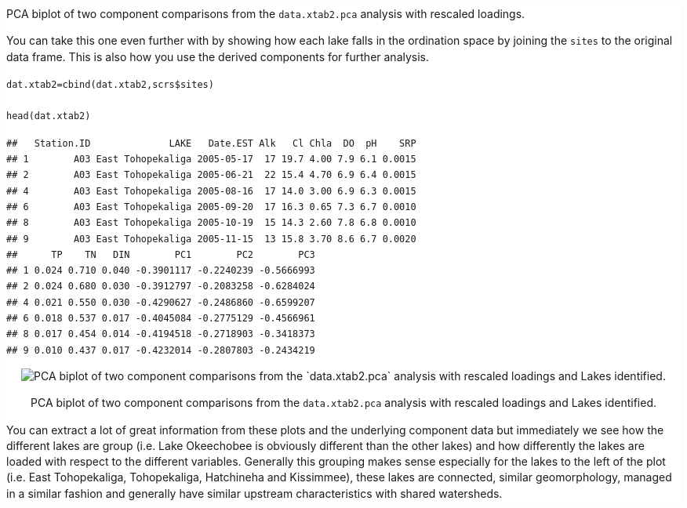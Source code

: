 PCA biplot of two component comparisons from the <code>data.xtab2.pca</code> analysis with rescaled loadings.
</p>
</div>
<p>You can take this one even further with by showing how each lake falls in the ordination space by joining the <code>sites</code> to the original data frame. This is also how you use the derived components for further analysis.</p>
<div class="sourceCode" id="cb19"><pre class="sourceCode r"><code class="sourceCode r"><a class="sourceLine" id="cb19-1" title="1">dat.xtab2=<span class="kw">cbind</span>(dat.xtab2,scrs<span class="op">$</span>sites)</a>
<a class="sourceLine" id="cb19-2" title="2"></a>
<a class="sourceLine" id="cb19-3" title="3"><span class="kw">head</span>(dat.xtab2)</a></code></pre></div>
<pre><code>##   Station.ID              LAKE   Date.EST Alk   Cl Chla  DO  pH    SRP
## 1        A03 East Tohopekaliga 2005-05-17  17 19.7 4.00 7.9 6.1 0.0015
## 2        A03 East Tohopekaliga 2005-06-21  22 15.4 4.70 6.9 6.4 0.0015
## 4        A03 East Tohopekaliga 2005-08-16  17 14.0 3.00 6.9 6.3 0.0015
## 6        A03 East Tohopekaliga 2005-09-20  17 16.3 0.65 7.3 6.7 0.0010
## 8        A03 East Tohopekaliga 2005-10-19  15 14.3 2.60 7.8 6.8 0.0010
## 9        A03 East Tohopekaliga 2005-11-15  13 15.8 3.70 8.6 6.7 0.0020
##      TP    TN   DIN        PC1        PC2        PC3
## 1 0.024 0.710 0.040 -0.3901117 -0.2240239 -0.5666993
## 2 0.024 0.680 0.030 -0.3912797 -0.2083258 -0.6284024
## 4 0.021 0.550 0.030 -0.4290627 -0.2486860 -0.6599207
## 6 0.018 0.537 0.017 -0.4045084 -0.2775129 -0.4566961
## 8 0.017 0.454 0.014 -0.4194518 -0.2718903 -0.3418373
## 9 0.010 0.437 0.017 -0.4232014 -0.2807803 -0.2434219</code></pre>
<div class="figure" style="text-align: center">
<img src="{{ site.url }}{{ site.baseurl }}/knitr_files/2019-12-10-PCA_files/figure-html/unnamed-chunk-21-1.png" alt="PCA biplot of two component comparisons from the `data.xtab2.pca` analysis with rescaled loadings and Lakes identified."  />
<p class="caption">
PCA biplot of two component comparisons from the <code>data.xtab2.pca</code> analysis with rescaled loadings and Lakes identified.
</p>
</div>
<p>You can extract a lot of great information from these plots and the underlying component data but immediately we see how the different lakes are group (i.e. Lake Okeechobee is obviously different than the other lakes) and how differently the lakes are loaded with respect to the different variables. Generally this grouping makes sense especially for the lakes to the left of the plot (i.e. East Tohopekaliga, Tohopekaliga, Hatchineha and Kissimmee), these lakes are connected, similar geomorphology, managed in a similar fashion and generally have similar upstream characteristics with shared watersheds.</p>